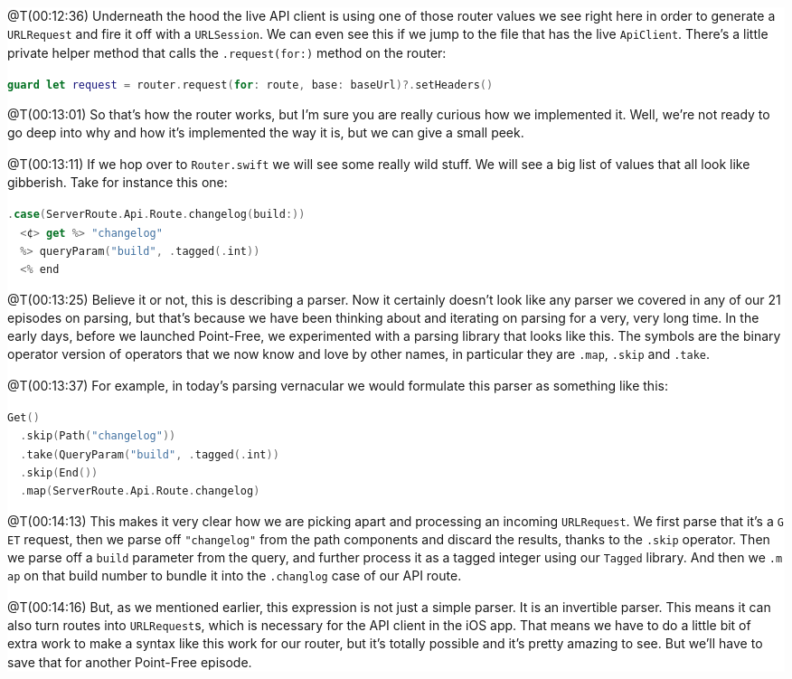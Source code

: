 @T(00:12:36)
Underneath the hood the live API client is using one of those router values we see right here in order to generate a `URLRequest` and fire it off with a `URLSession`. We can even see this if we jump to the file that has the live `ApiClient`. There’s a little private helper method that calls the `.request(for:)` method on the router:

```swift
guard let request = router.request(for: route, base: baseUrl)?.setHeaders()
```

@T(00:13:01)
So that’s how the router works, but I’m sure you are really curious how we implemented it. Well, we’re not ready to go deep into why and how it’s implemented the way it is, but we can give a small peek.

@T(00:13:11)
If we hop over to `Router.swift` we will see some really wild stuff. We will see a big list of values that all look like gibberish. Take for instance this one:

```swift
.case(ServerRoute.Api.Route.changelog(build:))
  <¢> get %> "changelog"
  %> queryParam("build", .tagged(.int))
  <% end
```

@T(00:13:25)
Believe it or not, this is describing a parser. Now it certainly doesn’t look like any parser we covered in any of our 21 episodes on parsing, but that’s because we have been thinking about and iterating on parsing for a very, very long time. In the early days, before we launched Point-Free, we experimented with a parsing library that looks like this. The symbols are the binary operator version of operators that we now know and love by other names, in particular they are `.map`, `.skip` and `.take`.

@T(00:13:37)
For example, in today’s parsing vernacular we would formulate this parser as something like this:

```swift
Get()
  .skip(Path("changelog"))
  .take(QueryParam("build", .tagged(.int))
  .skip(End())
  .map(ServerRoute.Api.Route.changelog)
```

@T(00:14:13)
This makes it very clear how we are picking apart and processing an incoming `URLRequest`. We first parse that it’s a `GET` request, then we parse off `"changelog"` from the path components and discard the results, thanks to the `.skip` operator. Then we parse off a `build` parameter from the query, and further process it as a tagged integer using our `Tagged` library. And then we `.map` on that build number to bundle it into the `.changlog` case of our API route.

@T(00:14:16)
But, as we mentioned earlier, this expression is not just a simple parser. It is an invertible parser. This means it can also turn routes into `URLRequest`s, which is necessary for the API client in the iOS app. That means we have to do a little bit of extra work to make a syntax like this work for our router, but it’s totally possible and it’s pretty amazing to see. But we’ll have to save that for another Point-Free episode.
